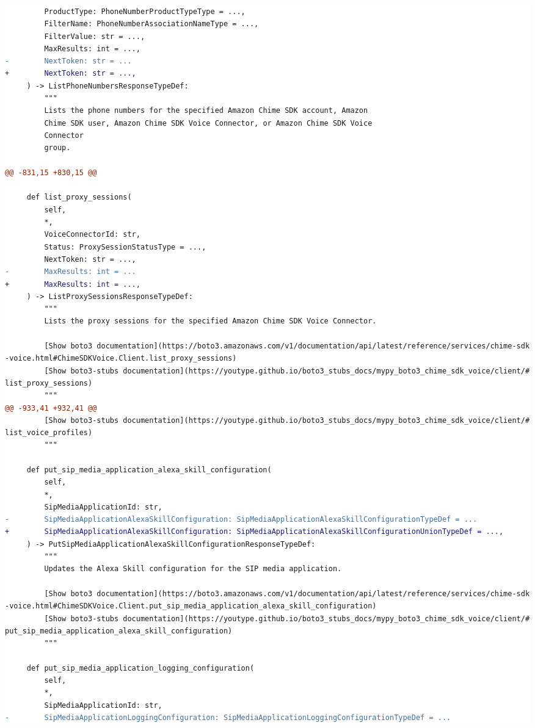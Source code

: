 ```diff
         ProductType: PhoneNumberProductTypeType = ...,
         FilterName: PhoneNumberAssociationNameType = ...,
         FilterValue: str = ...,
         MaxResults: int = ...,
-        NextToken: str = ...
+        NextToken: str = ...,
     ) -> ListPhoneNumbersResponseTypeDef:
         """
         Lists the phone numbers for the specified Amazon Chime SDK account, Amazon
         Chime SDK user, Amazon Chime SDK Voice Connector, or Amazon Chime SDK Voice
         Connector
         group.
 
@@ -831,15 +830,15 @@
 
     def list_proxy_sessions(
         self,
         *,
         VoiceConnectorId: str,
         Status: ProxySessionStatusType = ...,
         NextToken: str = ...,
-        MaxResults: int = ...
+        MaxResults: int = ...,
     ) -> ListProxySessionsResponseTypeDef:
         """
         Lists the proxy sessions for the specified Amazon Chime SDK Voice Connector.
 
         [Show boto3 documentation](https://boto3.amazonaws.com/v1/documentation/api/latest/reference/services/chime-sdk-voice.html#ChimeSDKVoice.Client.list_proxy_sessions)
         [Show boto3-stubs documentation](https://youtype.github.io/boto3_stubs_docs/mypy_boto3_chime_sdk_voice/client/#list_proxy_sessions)
         """
@@ -933,41 +932,41 @@
         [Show boto3-stubs documentation](https://youtype.github.io/boto3_stubs_docs/mypy_boto3_chime_sdk_voice/client/#list_voice_profiles)
         """
 
     def put_sip_media_application_alexa_skill_configuration(
         self,
         *,
         SipMediaApplicationId: str,
-        SipMediaApplicationAlexaSkillConfiguration: SipMediaApplicationAlexaSkillConfigurationTypeDef = ...
+        SipMediaApplicationAlexaSkillConfiguration: SipMediaApplicationAlexaSkillConfigurationUnionTypeDef = ...,
     ) -> PutSipMediaApplicationAlexaSkillConfigurationResponseTypeDef:
         """
         Updates the Alexa Skill configuration for the SIP media application.
 
         [Show boto3 documentation](https://boto3.amazonaws.com/v1/documentation/api/latest/reference/services/chime-sdk-voice.html#ChimeSDKVoice.Client.put_sip_media_application_alexa_skill_configuration)
         [Show boto3-stubs documentation](https://youtype.github.io/boto3_stubs_docs/mypy_boto3_chime_sdk_voice/client/#put_sip_media_application_alexa_skill_configuration)
         """
 
     def put_sip_media_application_logging_configuration(
         self,
         *,
         SipMediaApplicationId: str,
-        SipMediaApplicationLoggingConfiguration: SipMediaApplicationLoggingConfigurationTypeDef = ...
```